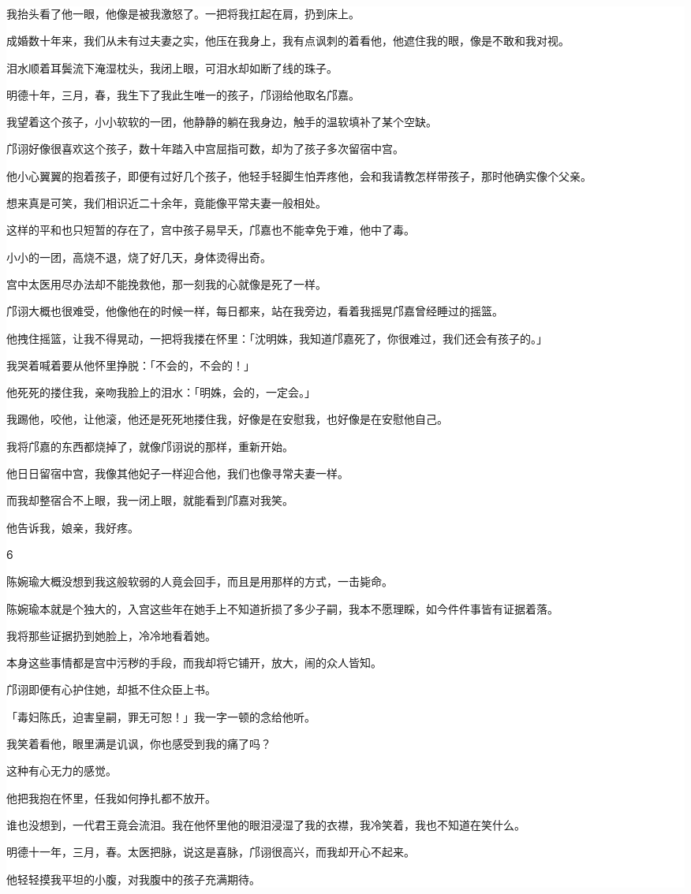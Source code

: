 我抬头看了他一眼，他像是被我激怒了。一把将我扛起在肩，扔到床上。

成婚数十年来，我们从未有过夫妻之实，他压在我身上，我有点讽刺的着看他，他遮住我的眼，像是不敢和我对视。

泪水顺着耳鬓流下淹湿枕头，我闭上眼，可泪水却如断了线的珠子。

明德十年，三月，春，我生下了我此生唯一的孩子，邝诩给他取名邝嘉。

我望着这个孩子，小小软软的一团，他静静的躺在我身边，触手的温软填补了某个空缺。

邝诩好像很喜欢这个孩子，数十年踏入中宫屈指可数，却为了孩子多次留宿中宫。

他小心翼翼的抱着孩子，即便有过好几个孩子，他轻手轻脚生怕弄疼他，会和我请教怎样带孩子，那时他确实像个父亲。

想来真是可笑，我们相识近二十余年，竟能像平常夫妻一般相处。

这样的平和也只短暂的存在了，宫中孩子易早夭，邝嘉也不能幸免于难，他中了毒。

小小的一团，高烧不退，烧了好几天，身体烫得出奇。

宫中太医用尽办法却不能挽救他，那一刻我的心就像是死了一样。

邝诩大概也很难受，他像他在的时候一样，每日都来，站在我旁边，看着我摇晃邝嘉曾经睡过的摇篮。

他拽住摇篮，让我不得晃动，一把将我搂在怀里：「沈明姝，我知道邝嘉死了，你很难过，我们还会有孩子的。」

我哭着喊着要从他怀里挣脱：「不会的，不会的！」

他死死的搂住我，亲吻我脸上的泪水：「明姝，会的，一定会。」

我踢他，咬他，让他滚，他还是死死地搂住我，好像是在安慰我，也好像是在安慰他自己。

我将邝嘉的东西都烧掉了，就像邝诩说的那样，重新开始。

他日日留宿中宫，我像其他妃子一样迎合他，我们也像寻常夫妻一样。

而我却整宿合不上眼，我一闭上眼，就能看到邝嘉对我笑。

他告诉我，娘亲，我好疼。

6

陈婉瑜大概没想到我这般软弱的人竟会回手，而且是用那样的方式，一击毙命。

陈婉瑜本就是个独大的，入宫这些年在她手上不知道折损了多少子嗣，我本不愿理睬，如今件件事皆有证据着落。

我将那些证据扔到她脸上，冷冷地看着她。

本身这些事情都是宫中污秽的手段，而我却将它铺开，放大，闹的众人皆知。

邝诩即便有心护住她，却抵不住众臣上书。

「毒妇陈氏，迫害皇嗣，罪无可恕！」我一字一顿的念给他听。

我笑着看他，眼里满是讥讽，你也感受到我的痛了吗？

这种有心无力的感觉。

他把我抱在怀里，任我如何挣扎都不放开。

谁也没想到，一代君王竟会流泪。我在他怀里他的眼泪浸湿了我的衣襟，我冷笑着，我也不知道在笑什么。

明德十一年，三月，春。太医把脉，说这是喜脉，邝诩很高兴，而我却开心不起来。

他轻轻摸我平坦的小腹，对我腹中的孩子充满期待。
